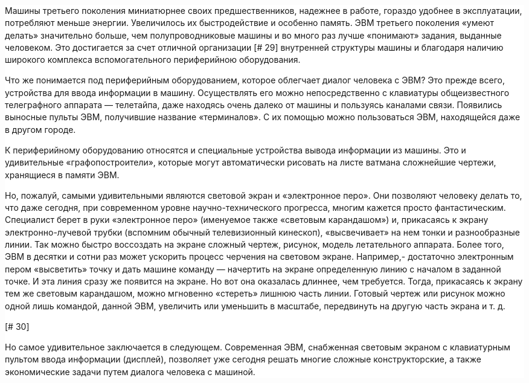 [^2]: В интегральных схемах ЭВМ четвертого поколения на одном кристалле помещаются сотни и даже тысячи элементов.

Машины третьего поколения миниатюрнее своих предшественников, надежнее в работе, гораздо удобнее в эксплуатации, потребляют меньше энергии. Увеличилось их быстродействие и особенно память. ЭВМ третьего поколения «умеют делать» значительно больше, чем полупроводниковые машины и во много раз лучше «понимают» задания, выданные человеком. Это достигается за счет отличной организации [# 29] внутренней структуры машины и благодаря наличию широкого комплекса вспомогательного периферийною оборудования.

Что же понимается под периферийным оборудованием, которое облегчает диалог человека с ЭВМ? Это прежде всего, устройства для ввода информации в машину. Осуществлять его можно непосредственно с клавиатуры общеизвестного телеграфного аппарата — телетайпа, даже находясь очень далеко от машины и пользуясь каналами связи. Появились выносные пульты ЭВМ, получившие название «терминалов». С их помощью можно пользоваться ЭВМ, находящейся даже в другом городе.

К периферийному оборудованию относятся и специальные устройства вывода информации из машины. Это и удивительные «графопостроители», которые могут автоматически рисовать на листе ватмана сложнейшие чертежи, хранящиеся в памяти ЭВМ.

Но, пожалуй, самыми удивительными являются световой экран и «электронное перо». Они позволяют человеку делать то, что даже сегодня, при современном уровне научно-технического прогресса, многим кажется просто фантастическим. Специалист берет в руки «электронное перо» (именуемое также «световым карандашом») и, прикасаясь к экрану электронно-лучевой трубки (вспомним обычный телевизионный кинескоп), «высвечивает» на нем тонки и разнообразные линии. Так можно быстро воссоздать на экране сложный чертеж, рисунок, модель летательного аппарата. Более того, ЭВМ в десятки и сотни раз может ускорить процесс черчения на световом экране. Например,- достаточно электронным пером «высветить» точку и дать машине команду — начертить на экране определенную линию с началом в заданной точке. И эта линия сразу же появится на экране. Но вот она оказалась длиннее, чем требуется. Тогда, прикасаясь к экрану тем же световым карандашом, можно мгновенно «стереть» лишнюю часть линии. Готовый чертеж или рисунок можно одной лишь командой, данной ЭВМ, увеличить или уменьшить в масштабе, передвинуть на другую часть экрана и т. д.

[# 30]

Но самое удивительное заключается в следующем. Современная ЭВМ, снабженная световым экраном с клавиатурным пультом ввода информации (дисплей), позволяет уже сегодня решать многие сложные конструкторские, а также экономические задачи путем диалога человека с машиной.


[^1]: Ершов А., Звенигородский Г. Зачем надо уметь программировать? — Квант, № 9, 1979,
[^3]: Бусленко Н., Бусленко В. Беседы о поколениях ЭВМ. — М.: Молодая гвардия, 1977.